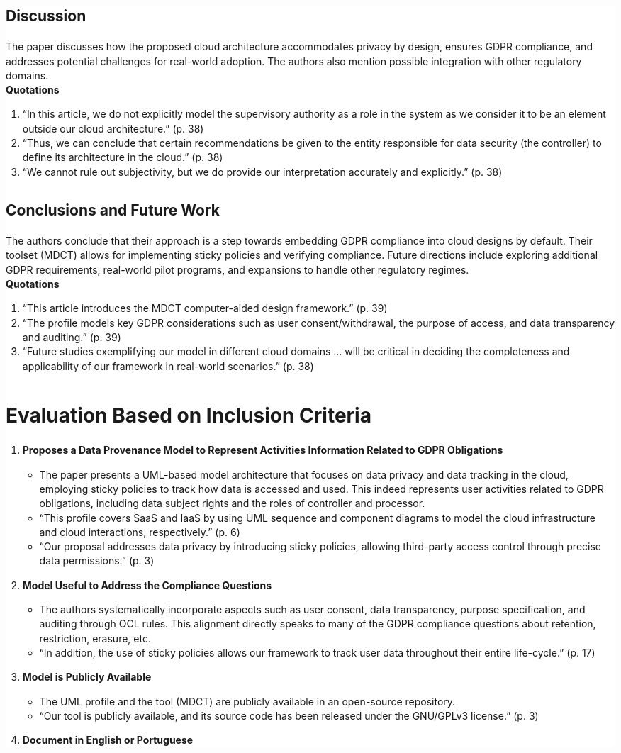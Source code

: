 ## Discussion

The paper discusses how the proposed cloud architecture accommodates privacy by design, ensures GDPR compliance, and addresses potential challenges for real-world adoption. The authors also mention possible integration with other regulatory domains.  
**Quotations**

1. “In this article, we do not explicitly model the supervisory authority as a role in the system as we consider it to be an element outside our cloud architecture.” (p. 38)
2. “Thus, we can conclude that certain recommendations be given to the entity responsible for data security (the controller) to define its architecture in the cloud.” (p. 38)
3. “We cannot rule out subjectivity, but we do provide our interpretation accurately and explicitly.” (p. 38)

## Conclusions and Future Work

The authors conclude that their approach is a step towards embedding GDPR compliance into cloud designs by default. Their toolset (MDCT) allows for implementing sticky policies and verifying compliance. Future directions include exploring additional GDPR requirements, real-world pilot programs, and expansions to handle other regulatory regimes.  
**Quotations**

1. “This article introduces the MDCT computer-aided design framework.” (p. 39)
2. “The profile models key GDPR considerations such as user consent/withdrawal, the purpose of access, and data transparency and auditing.” (p. 39)
3. “Future studies exemplifying our model in different cloud domains ... will be critical in deciding the completeness and applicability of our framework in real-world scenarios.” (p. 38)

# Evaluation Based on Inclusion Criteria

1. **Proposes a Data Provenance Model to Represent Activities Information Related to GDPR Obligations**
    
    - The paper presents a UML-based model architecture that focuses on data privacy and data tracking in the cloud, employing sticky policies to track how data is accessed and used. This indeed represents user activities related to GDPR obligations, including data subject rights and the roles of controller and processor.
    - “This profile covers SaaS and IaaS by using UML sequence and component diagrams to model the cloud infrastructure and cloud interactions, respectively.” (p. 6)
    - “Our proposal addresses data privacy by introducing sticky policies, allowing third-party access control through precise data permissions.” (p. 3)
2. **Model Useful to Address the Compliance Questions**
    
    - The authors systematically incorporate aspects such as user consent, data transparency, purpose specification, and auditing through OCL rules. This alignment directly speaks to many of the GDPR compliance questions about retention, restriction, erasure, etc.
    - “In addition, the use of sticky policies allows our framework to track user data throughout their entire life-cycle.” (p. 17)
3. **Model is Publicly Available**
    
    - The UML profile and the tool (MDCT) are publicly available in an open-source repository.
    - “Our tool is publicly available, and its source code has been released under the GNU/GPLv3 license.” (p. 3)
4. **Document in English or Portuguese**
    